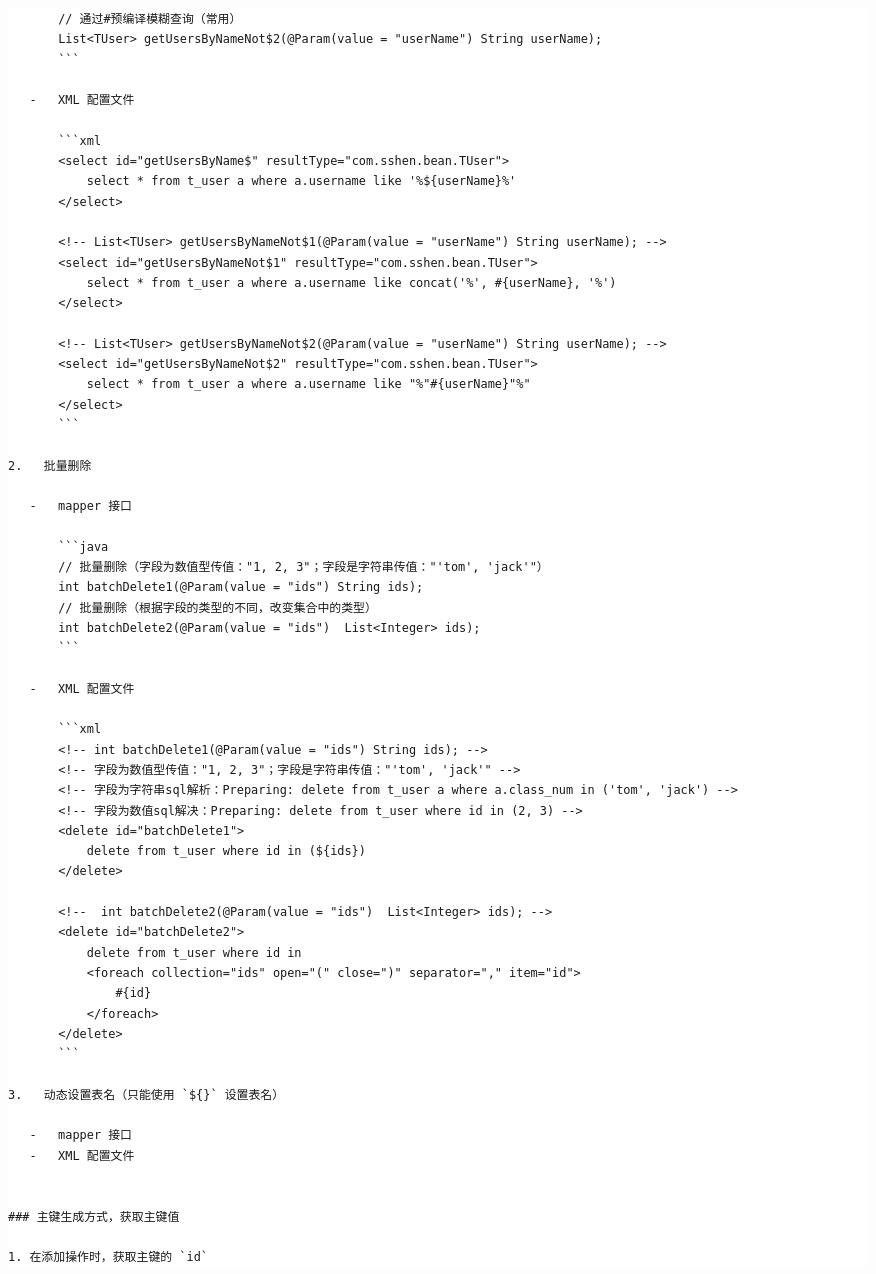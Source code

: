   ```
         // 通过#预编译模糊查询（常用）
         List<TUser> getUsersByNameNot$2(@Param(value = "userName") String userName);
         ```

     -   XML 配置文件

         ```xml
         <select id="getUsersByName$" resultType="com.sshen.bean.TUser">
             select * from t_user a where a.username like '%${userName}%'
         </select>
         
         <!-- List<TUser> getUsersByNameNot$1(@Param(value = "userName") String userName); -->
         <select id="getUsersByNameNot$1" resultType="com.sshen.bean.TUser">
             select * from t_user a where a.username like concat('%', #{userName}, '%')
         </select>
         
         <!-- List<TUser> getUsersByNameNot$2(@Param(value = "userName") String userName); -->
         <select id="getUsersByNameNot$2" resultType="com.sshen.bean.TUser">
             select * from t_user a where a.username like "%"#{userName}"%"
         </select>
         ```

2.   批量删除

     -   mapper 接口

         ```java
         // 批量删除（字段为数值型传值："1, 2, 3"；字段是字符串传值："'tom', 'jack'"）
         int batchDelete1(@Param(value = "ids") String ids);
         // 批量删除（根据字段的类型的不同，改变集合中的类型）
         int batchDelete2(@Param(value = "ids")  List<Integer> ids);
         ```

     -   XML 配置文件

         ```xml
         <!-- int batchDelete1(@Param(value = "ids") String ids); -->
         <!-- 字段为数值型传值："1, 2, 3"；字段是字符串传值："'tom', 'jack'" -->
         <!-- 字段为字符串sql解析：Preparing: delete from t_user a where a.class_num in ('tom', 'jack') -->
         <!-- 字段为数值sql解决：Preparing: delete from t_user where id in (2, 3) -->
         <delete id="batchDelete1">
             delete from t_user where id in (${ids})
         </delete>
         
         <!--  int batchDelete2(@Param(value = "ids")  List<Integer> ids); -->
         <delete id="batchDelete2">
             delete from t_user where id in
             <foreach collection="ids" open="(" close=")" separator="," item="id">
                 #{id}
             </foreach>
         </delete>
         ```

3.   动态设置表名（只能使用 `${}` 设置表名）

     -   mapper 接口
     -   XML 配置文件


### 主键生成方式，获取主键值

1. 在添加操作时，获取主键的 `id` 

  ```